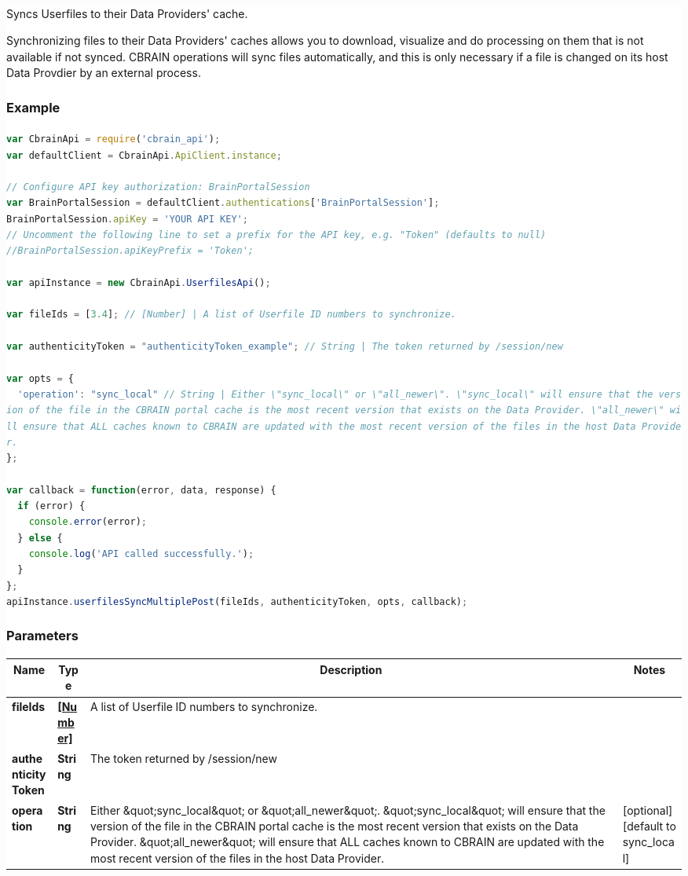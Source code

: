Syncs Userfiles to their Data Providers&#39; cache.

Synchronizing files to their Data Providers&#39; caches allows you to download, visualize and do processing on them that is not available if not synced. CBRAIN operations will sync files automatically, and this is only necessary if a file is changed on its host Data Provdier by an external process.

### Example
```javascript
var CbrainApi = require('cbrain_api');
var defaultClient = CbrainApi.ApiClient.instance;

// Configure API key authorization: BrainPortalSession
var BrainPortalSession = defaultClient.authentications['BrainPortalSession'];
BrainPortalSession.apiKey = 'YOUR API KEY';
// Uncomment the following line to set a prefix for the API key, e.g. "Token" (defaults to null)
//BrainPortalSession.apiKeyPrefix = 'Token';

var apiInstance = new CbrainApi.UserfilesApi();

var fileIds = [3.4]; // [Number] | A list of Userfile ID numbers to synchronize.

var authenticityToken = "authenticityToken_example"; // String | The token returned by /session/new

var opts = { 
  'operation': "sync_local" // String | Either \"sync_local\" or \"all_newer\". \"sync_local\" will ensure that the version of the file in the CBRAIN portal cache is the most recent version that exists on the Data Provider. \"all_newer\" will ensure that ALL caches known to CBRAIN are updated with the most recent version of the files in the host Data Provider.
};

var callback = function(error, data, response) {
  if (error) {
    console.error(error);
  } else {
    console.log('API called successfully.');
  }
};
apiInstance.userfilesSyncMultiplePost(fileIds, authenticityToken, opts, callback);
```

### Parameters

Name | Type | Description  | Notes
------------- | ------------- | ------------- | -------------
 **fileIds** | [**[Number]**](Number.md)| A list of Userfile ID numbers to synchronize. | 
 **authenticityToken** | **String**| The token returned by /session/new | 
 **operation** | **String**| Either \&quot;sync_local\&quot; or \&quot;all_newer\&quot;. \&quot;sync_local\&quot; will ensure that the version of the file in the CBRAIN portal cache is the most recent version that exists on the Data Provider. \&quot;all_newer\&quot; will ensure that ALL caches known to CBRAIN are updated with the most recent version of the files in the host Data Provider. | [optional] [default to sync_local]
